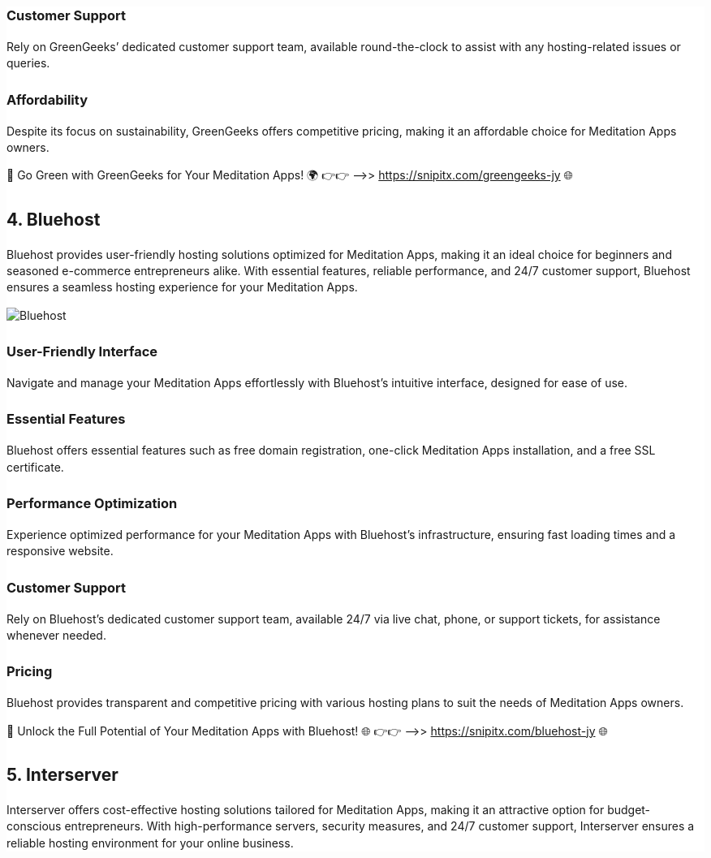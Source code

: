 ### Customer Support
Rely on GreenGeeks’ dedicated customer support team, available round-the-clock to assist with any hosting-related issues or queries.

### Affordability
Despite its focus on sustainability, GreenGeeks offers competitive pricing, making it an affordable choice for Meditation Apps owners.

🌿 Go Green with GreenGeeks for Your Meditation Apps! 🌍
👉👉 -->> https://snipitx.com/greengeeks-jy 🌐

## 4. Bluehost

Bluehost provides user-friendly hosting solutions optimized for Meditation Apps, making it an ideal choice for beginners and seasoned e-commerce entrepreneurs alike. With essential features, reliable performance, and 24/7 customer support, Bluehost ensures a seamless hosting experience for your Meditation Apps.

![Bluehost](https://i.imgur.com/PasFF9E.jpeg "Bluehost Hosting")

### User-Friendly Interface
Navigate and manage your Meditation Apps effortlessly with Bluehost’s intuitive interface, designed for ease of use.

### Essential Features
Bluehost offers essential features such as free domain registration, one-click Meditation Apps installation, and a free SSL certificate.

### Performance Optimization
Experience optimized performance for your Meditation Apps with Bluehost’s infrastructure, ensuring fast loading times and a responsive website.

### Customer Support
Rely on Bluehost’s dedicated customer support team, available 24/7 via live chat, phone, or support tickets, for assistance whenever needed.

### Pricing
Bluehost provides transparent and competitive pricing with various hosting plans to suit the needs of Meditation Apps owners.

🚀 Unlock the Full Potential of Your Meditation Apps with Bluehost! 🌐
👉👉 -->> https://snipitx.com/bluehost-jy 🌐

## 5. Interserver

Interserver offers cost-effective hosting solutions tailored for Meditation Apps, making it an attractive option for budget-conscious entrepreneurs. With high-performance servers, security measures, and 24/7 customer support, Interserver ensures a reliable hosting environment for your online business.

